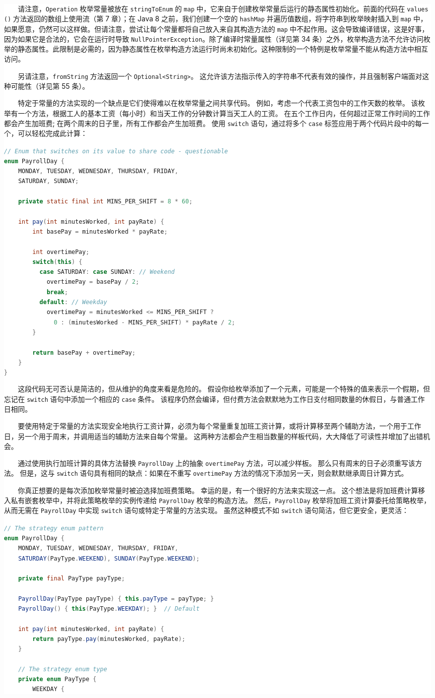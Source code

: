 　　请注意，`Operation` 枚举常量被放在 `stringToEnum` 的 `map` 中，它来自于创建枚举常量后运行的静态属性初始化。前面的代码在 `values()` 方法返回的数组上使用流（第 7 章）；在 Java 8 之前，我们创建一个空的 `hashMap` 并遍历值数组，将字符串到枚举映射插入到 `map` 中，如果愿意，仍然可以这样做。但请注意，尝试让每个常量都将自己放入来自其构造方法的 `map` 中不起作用。这会导致编译错误，这是好事，因为如果它是合法的，它会在运行时导致 `NullPointerException`。除了编译时常量属性（详见第 34 条）之外，枚举构造方法不允许访问枚举的静态属性。此限制是必需的，因为静态属性在枚举构造方法运行时尚未初始化。这种限制的一个特例是枚举常量不能从构造方法中相互访问。

　　另请注意，`fromString` 方法返回一个 `Optional<String>`。 这允许该方法指示传入的字符串不代表有效的操作，并且强制客户端面对这种可能性（详见第 55 条）。

　　特定于常量的方法实现的一个缺点是它们使得难以在枚举常量之间共享代码。 例如，考虑一个代表工资包中的工作天数的枚举。 该枚举有一个方法，根据工人的基本工资（每小时）和当天工作的分钟数计算当天工人的工资。 在五个工作日内，任何超过正常工作时间的工作都会产生加班费; 在两个周末的日子里，所有工作都会产生加班费。 使用 `switch` 语句，通过将多个 `case` 标签应用于两个代码片段中的每一个，可以轻松完成此计算：

```java
// Enum that switches on its value to share code - questionable
enum PayrollDay {
    MONDAY, TUESDAY, WEDNESDAY, THURSDAY, FRIDAY,
    SATURDAY, SUNDAY;

    private static final int MINS_PER_SHIFT = 8 * 60;

    int pay(int minutesWorked, int payRate) {
        int basePay = minutesWorked * payRate;

        int overtimePay;
        switch(this) {
          case SATURDAY: case SUNDAY: // Weekend
            overtimePay = basePay / 2;
            break;
          default: // Weekday
            overtimePay = minutesWorked <= MINS_PER_SHIFT ?
              0 : (minutesWorked - MINS_PER_SHIFT) * payRate / 2;
        }

        return basePay + overtimePay;
    }
}
```

　　这段代码无可否认是简洁的，但从维护的角度来看是危险的。 假设你给枚举添加了一个元素，可能是一个特殊的值来表示一个假期，但忘记在 `switch` 语句中添加一个相应的 `case` 条件。 该程序仍然会编译，但付费方法会默默地为工作日支付相同数量的休假日，与普通工作日相同。

　　要使用特定于常量的方法实现安全地执行工资计算，必须为每个常量重复加班工资计算，或将计算移至两个辅助方法，一个用于工作日，另一个用于周末，并调用适当的辅助方法来自每个常量。 这两种方法都会产生相当数量的样板代码，大大降低了可读性并增加了出错机会。

　　通过使用执行加班计算的具体方法替换 `PayrollDay` 上的抽象 `overtimePay` 方法，可以减少样板。 那么只有周末的日子必须重写该方法。 但是，这与 `switch` 语句具有相同的缺点：如果在不重写 `overtimePay` 方法的情况下添加另一天，则会默默继承周日计算方式。

　　你真正想要的是每次添加枚举常量时被迫选择加班费策略。 幸运的是，有一个很好的方法来实现这一点。 这个想法是将加班费计算移入私有嵌套枚举中，并将此策略枚举的实例传递给 `PayrollDay` 枚举的构造方法。 然后，`PayrollDay` 枚举将加班工资计算委托给策略枚举，从而无需在 `PayrollDay` 中实现 `switch` 语句或特定于常量的方法实现。 虽然这种模式不如 `switch` 语句简洁，但它更安全，更灵活：

```java
// The strategy enum pattern
enum PayrollDay {
    MONDAY, TUESDAY, WEDNESDAY, THURSDAY, FRIDAY,
    SATURDAY(PayType.WEEKEND), SUNDAY(PayType.WEEKEND);

    private final PayType payType;

    PayrollDay(PayType payType) { this.payType = payType; }
    PayrollDay() { this(PayType.WEEKDAY); }  // Default

    int pay(int minutesWorked, int payRate) {
        return payType.pay(minutesWorked, payRate);
    }

    // The strategy enum type
    private enum PayType {
        WEEKDAY {
```
